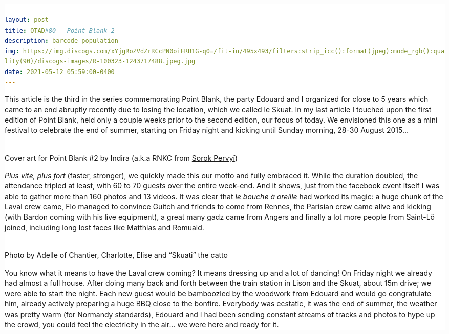 ```yaml
---
layout: post
title: OTAD#80 - Point Blank 2
description: barcode population
img: https://img.discogs.com/xYjgRoZVdZrRCcPN0oiFRB1G-q0=/fit-in/495x493/filters:strip_icc():format(jpeg):mode_rgb():quality(90)/discogs-images/R-100323-1243717488.jpeg.jpg
date: 2021-05-12 05:59:00-0400
---
```


This article is the third in the series commemorating Point Blank, the party Edouard and I organized for close to 5 years which came to an end abruptly recently [due to losing the location](/music/76_otad/), which we called le Skuat. [In my last article](/music/79_otad/) I touched upon the first edition of Point Blank, held only a couple weeks prior to the second edition, our focus of today. We envisioned this one as a mini festival to celebrate the end of summer, starting on Friday night and kicking until Sunday morning, 28-30 August 2015…

<div class="row">
    <div class="col-sm mt-3 mt-md-0 video" align="center">
        <img class="img-fluid rounded z-depth-1" src="https://drive.google.com/uc?export=view&id=1pDVLMoUB5lEj8FX3SDgKrtHrFrR7mUbD" alt="" title="cover art"/>
    </div>
</div>

<div class="caption">
    Cover art for Point Blank #2 by Indira (a.k.a RNKC from <a href="/music/14_otad/">Sorok Pervyï</a>)
</div>

*Plus vite, plus fort* (faster, stronger), we quickly made this our motto and fully embraced it. While the duration doubled, the attendance tripled at least, with 60 to 70 guests over the entire week-end. And it shows, just from the [facebook event](https://www.facebook.com/events/394524547411965) itself I was able to gather more than 160 photos and 13 videos. It was clear that *le bouche à oreille* had worked its magic: a huge chunk of the Laval crew came, Flo managed to convince Guitch and friends to come from Rennes, the Parisian crew came alive and kicking (with Bardon coming with his live equipment), a great many gadz came from Angers and finally a lot more people from Saint-Lô joined, including long lost faces like Matthias and Romuald.

<div class="row">
    <div class="col-sm mt-3 mt-md-0 video" align="center">
        <img class="img-fluid rounded z-depth-1" src="https://drive.google.com/uc?export=view&id=1KlBiQvQ2kmtRsk9xbKz8aB_Cnb2gAaJK" alt="" title="cover art"/>
    </div>
</div>

<div class="caption">
    Photo by Adelle of Chantier, Charlotte, Elise and “Skuati” the catto
</div>

You know what it means to have the Laval crew coming? It means dressing up and a lot of dancing! On Friday night we already had almost a full house. After doing many back and forth between the train station in Lison and the Skuat, about 15m drive; we were able to start the night. Each new guest would be bamboozled by the woodwork from Edouard and would go congratulate him, already actively preparing a huge BBQ close to the bonfire. Everybody was ecstatic, it was the end of summer, the weather was pretty warm (for Normandy standards), Edouard and I had been sending constant streams of tracks and photos to hype up the crowd, you could feel the electricity in the air… we were here and ready for it.
